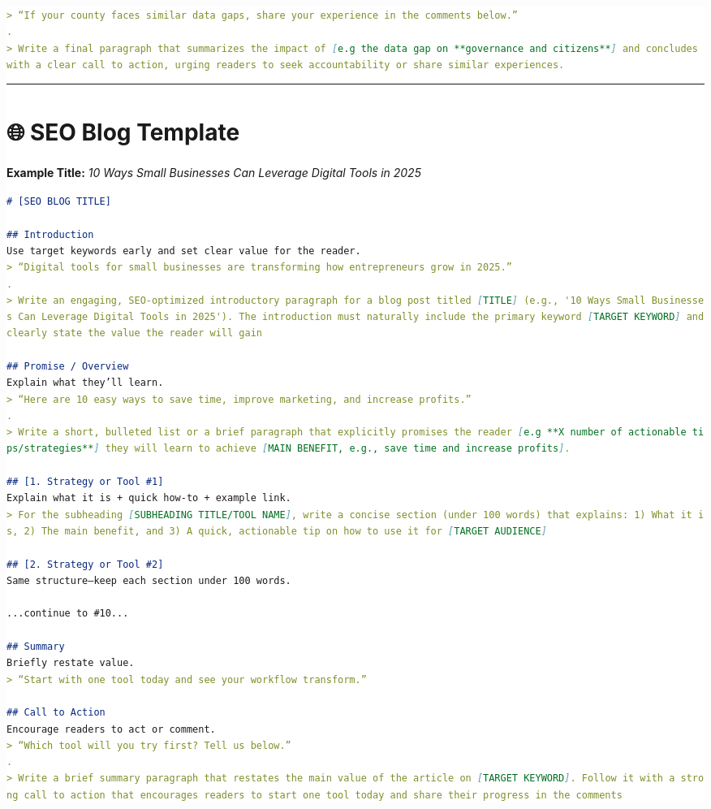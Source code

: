 ```markdown
> “If your county faces similar data gaps, share your experience in the comments below.”
.
> Write a final paragraph that summarizes the impact of [e.g the data gap on **governance and citizens**] and concludes with a clear call to action, urging readers to seek accountability or share similar experiences.
```

---

# 🌐 SEO Blog Template

**Example Title:** *10 Ways Small Businesses Can Leverage Digital Tools in 2025*

```markdown
# [SEO BLOG TITLE]

## Introduction
Use target keywords early and set clear value for the reader.  
> “Digital tools for small businesses are transforming how entrepreneurs grow in 2025.”
.
> Write an engaging, SEO-optimized introductory paragraph for a blog post titled [TITLE] (e.g., '10 Ways Small Businesses Can Leverage Digital Tools in 2025'). The introduction must naturally include the primary keyword [TARGET KEYWORD] and clearly state the value the reader will gain  

## Promise / Overview
Explain what they’ll learn.  
> “Here are 10 easy ways to save time, improve marketing, and increase profits.”
.
> Write a short, bulleted list or a brief paragraph that explicitly promises the reader [e.g **X number of actionable tips/strategies**] they will learn to achieve [MAIN BENEFIT, e.g., save time and increase profits].  

## [1. Strategy or Tool #1]
Explain what it is + quick how-to + example link.
> For the subheading [SUBHEADING TITLE/TOOL NAME], write a concise section (under 100 words) that explains: 1) What it is, 2) The main benefit, and 3) A quick, actionable tip on how to use it for [TARGET AUDIENCE]  

## [2. Strategy or Tool #2]
Same structure—keep each section under 100 words.

...continue to #10...

## Summary
Briefly restate value.  
> “Start with one tool today and see your workflow transform.”

## Call to Action
Encourage readers to act or comment.  
> “Which tool will you try first? Tell us below.”
.
> Write a brief summary paragraph that restates the main value of the article on [TARGET KEYWORD]. Follow it with a strong call to action that encourages readers to start one tool today and share their progress in the comments  
```
